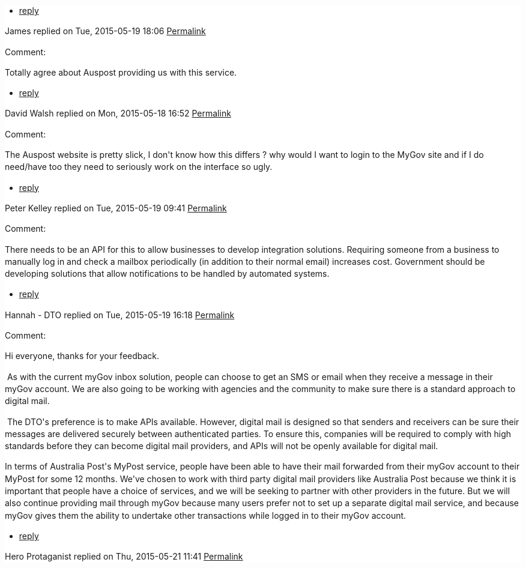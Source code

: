 -   [reply](https://www.dto.gov.au/comment/reply/741/171)

James replied on Tue, 2015-05-19 18:06 [Permalink](foi_act_and_information_publication_scheme.md#comment-206)

Comment: 

Totally agree about Auspost providing us with this service.

-   [reply](https://www.dto.gov.au/comment/reply/741/206)

David Walsh replied on Mon, 2015-05-18 16:52 [Permalink](1foi_act_and_information_publication_scheme.md#comment-176)

Comment: 

The Auspost website is pretty slick, I don't know how this differs ? why would I want to login to the MyGov site and if I do need/have too they need to seriously work on the interface so ugly.

-   [reply](https://www.dto.gov.au/comment/reply/741/176)

Peter Kelley replied on Tue, 2015-05-19 09:41 [Permalink](foi_act_and_information_publication_scheme.md#comment-181)

Comment: 

There needs to be an API for this to allow businesses to develop integration solutions. Requiring someone from a business to manually log in and check a mailbox periodically (in addition to their normal email) increases cost. Government should be developing solutions that allow notifications to be handled by automated systems.

-   [reply](https://www.dto.gov.au/comment/reply/741/181)

Hannah - DTO replied on Tue, 2015-05-19 16:18 [Permalink](1foi_act_and_information_publication_scheme.md#comment-191)

Comment: 

Hi everyone, thanks for your feedback.

 As with the current myGov inbox solution, people can choose to get an SMS or email when they receive a message in their myGov account. We are also going to be working with agencies and the community to make sure there is a standard approach to digital mail.

 The DTO's preference is to make APIs available. However, digital mail is designed so that senders and receivers can be sure their messages are delivered securely between authenticated parties. To ensure this, companies will be required to comply with high standards before they can become digital mail providers, and APIs will not be openly available for digital mail.

In terms of Australia Post's MyPost service, people have been able to have their mail forwarded from their myGov account to their MyPost for some 12 months. We've chosen to work with third party digital mail providers like Australia Post because we think it is important that people have a choice of services, and we will be seeking to partner with other providers in the future. But we will also continue providing mail through myGov because many users prefer not to set up a separate digital mail service, and because myGov gives them the ability to undertake other transactions while logged in to their myGov account.

-   [reply](https://www.dto.gov.au/comment/reply/741/191)

Hero Protaganist replied on Thu, 2015-05-21 11:41 [Permalink](foi_act_and_information_publication_scheme.md#comment-236)
